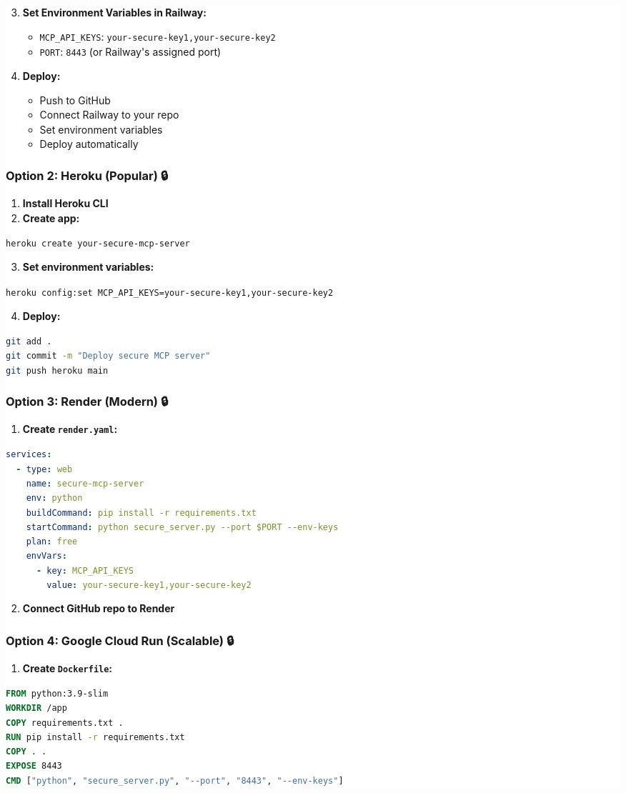 3. **Set Environment Variables in Railway:**
   - `MCP_API_KEYS`: `your-secure-key1,your-secure-key2`
   - `PORT`: `8443` (or Railway's assigned port)

4. **Deploy:**
   - Push to GitHub
   - Connect Railway to your repo
   - Set environment variables
   - Deploy automatically

### Option 2: Heroku (Popular) 🔒

1. **Install Heroku CLI**
2. **Create app:**
```bash
heroku create your-secure-mcp-server
```

3. **Set environment variables:**
```bash
heroku config:set MCP_API_KEYS=your-secure-key1,your-secure-key2
```

4. **Deploy:**
```bash
git add .
git commit -m "Deploy secure MCP server"
git push heroku main
```

### Option 3: Render (Modern) 🔒

1. **Create `render.yaml`:**
```yaml
services:
  - type: web
    name: secure-mcp-server
    env: python
    buildCommand: pip install -r requirements.txt
    startCommand: python secure_server.py --port $PORT --env-keys
    plan: free
    envVars:
      - key: MCP_API_KEYS
        value: your-secure-key1,your-secure-key2
```

2. **Connect GitHub repo to Render**

### Option 4: Google Cloud Run (Scalable) 🔒

1. **Create `Dockerfile`:**
```dockerfile
FROM python:3.9-slim
WORKDIR /app
COPY requirements.txt .
RUN pip install -r requirements.txt
COPY . .
EXPOSE 8443
CMD ["python", "secure_server.py", "--port", "8443", "--env-keys"]
```
